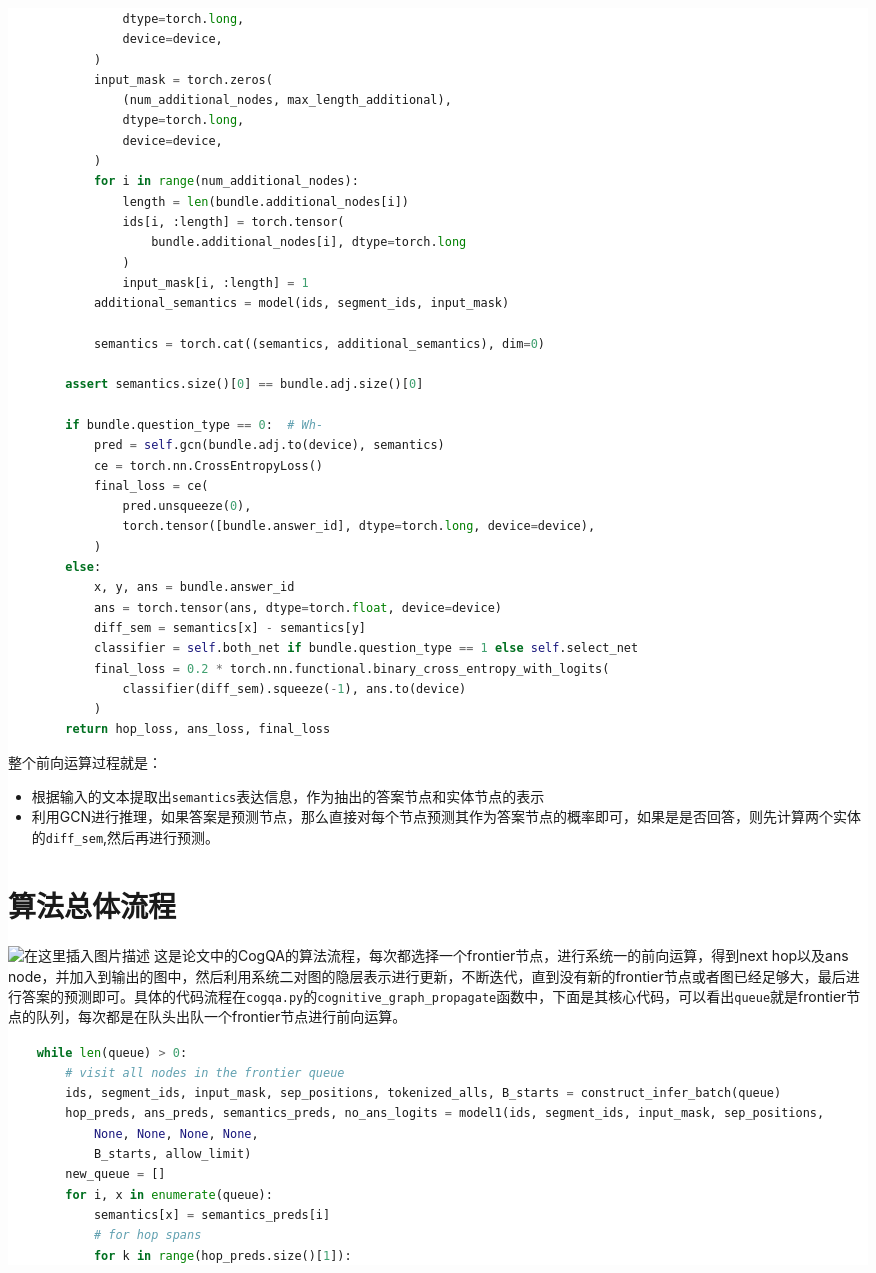 ```python
                dtype=torch.long,
                device=device,
            )
            input_mask = torch.zeros(
                (num_additional_nodes, max_length_additional),
                dtype=torch.long,
                device=device,
            )
            for i in range(num_additional_nodes):
                length = len(bundle.additional_nodes[i])
                ids[i, :length] = torch.tensor(
                    bundle.additional_nodes[i], dtype=torch.long
                )
                input_mask[i, :length] = 1
            additional_semantics = model(ids, segment_ids, input_mask)

            semantics = torch.cat((semantics, additional_semantics), dim=0)

        assert semantics.size()[0] == bundle.adj.size()[0]

        if bundle.question_type == 0:  # Wh-
            pred = self.gcn(bundle.adj.to(device), semantics)
            ce = torch.nn.CrossEntropyLoss()
            final_loss = ce(
                pred.unsqueeze(0),
                torch.tensor([bundle.answer_id], dtype=torch.long, device=device),
            )
        else:
            x, y, ans = bundle.answer_id
            ans = torch.tensor(ans, dtype=torch.float, device=device)
            diff_sem = semantics[x] - semantics[y]
            classifier = self.both_net if bundle.question_type == 1 else self.select_net
            final_loss = 0.2 * torch.nn.functional.binary_cross_entropy_with_logits(
                classifier(diff_sem).squeeze(-1), ans.to(device)
            )
        return hop_loss, ans_loss, final_loss

```

整个前向运算过程就是：
* 根据输入的文本提取出`semantics`表达信息，作为抽出的答案节点和实体节点的表示
* 利用GCN进行推理，如果答案是预测节点，那么直接对每个节点预测其作为答案节点的概率即可，如果是是否回答，则先计算两个实体的`diff_sem`,然后再进行预测。

# 算法总体流程
![在这里插入图片描述](https://img-blog.csdnimg.cn/20200502110642545.png?x-oss-process=image/watermark,type_ZmFuZ3poZW5naGVpdGk,shadow_10,text_aHR0cHM6Ly9ibG9nLmNzZG4ubmV0L1hpYW5nSmlhb0p1bl8=,size_16,color_FFFFFF,t_70#pic_center)
这是论文中的CogQA的算法流程，每次都选择一个frontier节点，进行系统一的前向运算，得到next hop以及ans node，并加入到输出的图中，然后利用系统二对图的隐层表示进行更新，不断迭代，直到没有新的frontier节点或者图已经足够大，最后进行答案的预测即可。具体的代码流程在`cogqa.py`的`cognitive_graph_propagate`函数中，下面是其核心代码，可以看出`queue`就是frontier节点的队列，每次都是在队头出队一个frontier节点进行前向运算。
```python
    while len(queue) > 0:
        # visit all nodes in the frontier queue
        ids, segment_ids, input_mask, sep_positions, tokenized_alls, B_starts = construct_infer_batch(queue)
        hop_preds, ans_preds, semantics_preds, no_ans_logits = model1(ids, segment_ids, input_mask, sep_positions,
            None, None, None, None, 
            B_starts, allow_limit)  
        new_queue = []
        for i, x in enumerate(queue):
            semantics[x] = semantics_preds[i]
            # for hop spans
            for k in range(hop_preds.size()[1]):
```